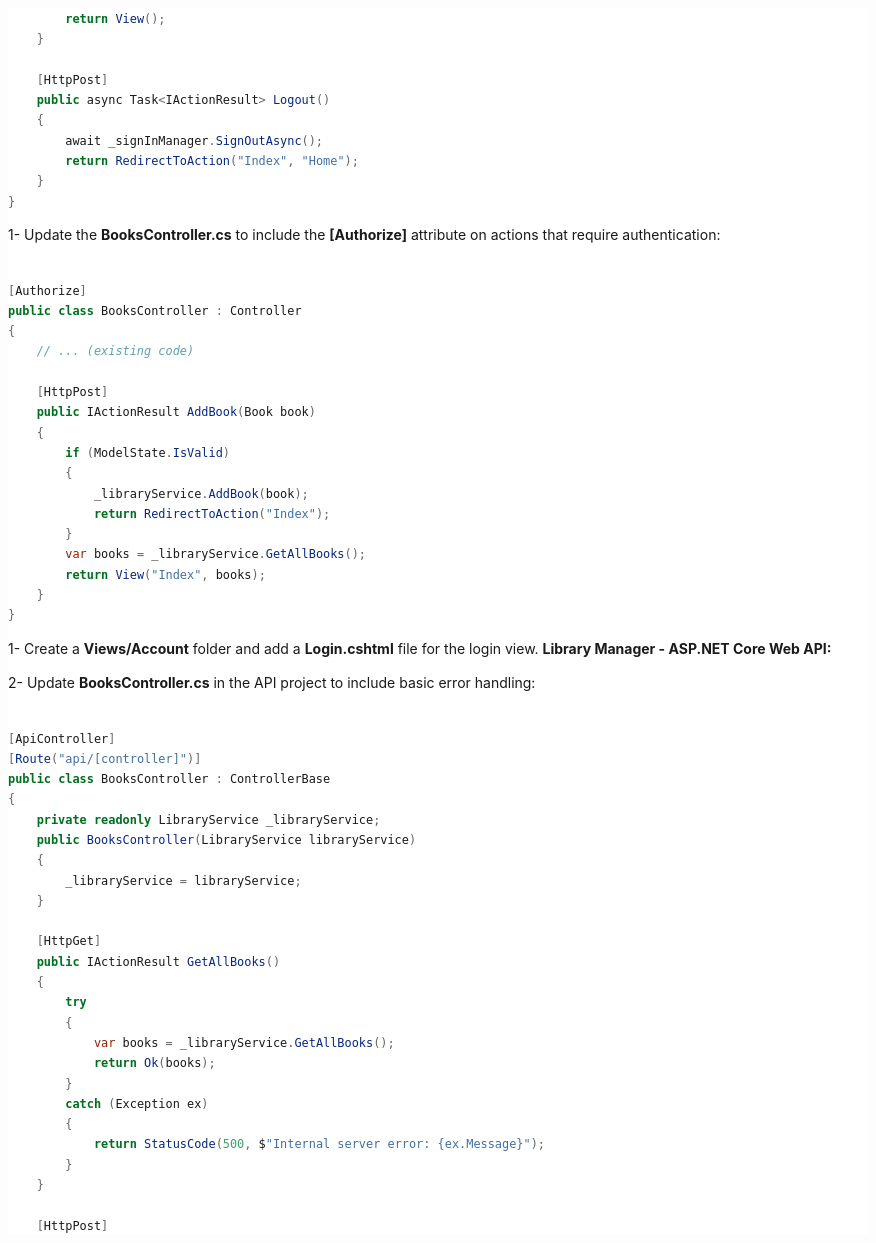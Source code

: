 ```csharp
        return View();
    }

    [HttpPost]
    public async Task<IActionResult> Logout()
    {
        await _signInManager.SignOutAsync();
        return RedirectToAction("Index", "Home");
    }
}
```
1- Update the **BooksController.cs** to include the **[Authorize]** attribute on actions that require authentication:
```csharp

[Authorize]
public class BooksController : Controller
{
    // ... (existing code)

    [HttpPost]
    public IActionResult AddBook(Book book)
    {
        if (ModelState.IsValid)
        {
            _libraryService.AddBook(book);
            return RedirectToAction("Index");
        }
        var books = _libraryService.GetAllBooks();
        return View("Index", books);
    }
}
```
1- Create a **Views/Account** folder and add a **Login.cshtml** file for the login view.
**Library Manager - ASP.NET Core Web API:**

2- Update **BooksController.cs** in the API project to include basic error handling:
```csharp

[ApiController]
[Route("api/[controller]")]
public class BooksController : ControllerBase
{
    private readonly LibraryService _libraryService;
    public BooksController(LibraryService libraryService)
    {
        _libraryService = libraryService;
    }

    [HttpGet]
    public IActionResult GetAllBooks()
    {
        try
        {
            var books = _libraryService.GetAllBooks();
            return Ok(books);
        }
        catch (Exception ex)
        {
            return StatusCode(500, $"Internal server error: {ex.Message}");
        }
    }

    [HttpPost]
```